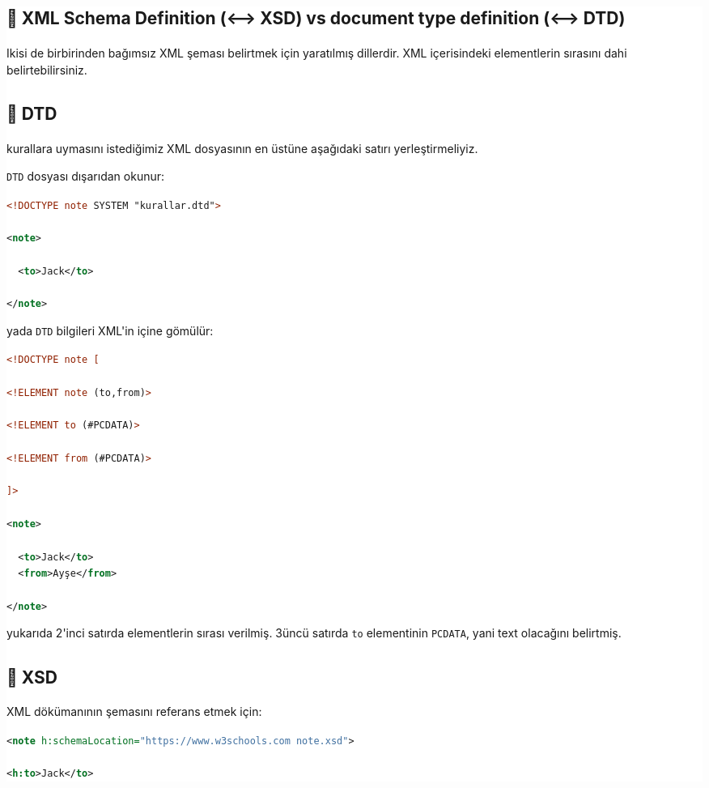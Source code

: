 ## 📌 XML Schema Definition (⟷ XSD) vs document type definition (⟷ DTD)

Ikisi de birbirinden bağımsız XML şeması belirtmek için yaratılmış dillerdir. XML içerisindeki elementlerin sırasını dahi belirtebilirsiniz.

## 📌 DTD

kurallara uymasını istediğimiz XML dosyasının en üstüne aşağıdaki satırı yerleştirmeliyiz.

`DTD` dosyası dışarıdan okunur:

```xml
<!DOCTYPE note SYSTEM "kurallar.dtd">

<note>

  <to>Jack</to>

</note>
```

yada `DTD` bilgileri XML'in içine gömülür:

```xml
<!DOCTYPE note [

<!ELEMENT note (to,from)>

<!ELEMENT to (#PCDATA)>

<!ELEMENT from (#PCDATA)>

]>

<note>

  <to>Jack</to>
  <from>Ayşe</from>

</note>
```

yukarıda 2'inci satırda elementlerin sırası verilmiş. 3üncü satırda `to` elementinin `PCDATA`, yani text olacağını belirtmiş.

## 📌 XSD

XML dökümanının şemasını referans etmek için:

```xml
<note h:schemaLocation="https://www.w3schools.com note.xsd">

<h:to>Jack</to>
```
